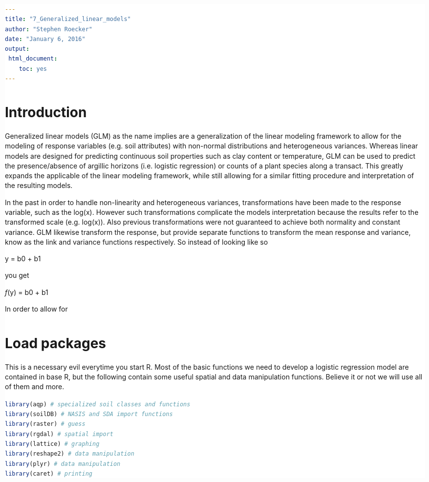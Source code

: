 ```yaml
---
title: "7_Generalized_linear_models"
author: "Stephen Roecker"
date: "January 6, 2016"
output: 
 html_document: 
    toc: yes
---
```


# Introduction

Generalized linear models (GLM) as the name implies are a generalization of the linear modeling framework to allow for the modeling of response variables (e.g. soil attributes) with non-normal distributions and heterogeneous variances. Whereas linear models are designed for predicting continuous soil properties such as clay content or temperature, GLM can be used to predict the presence/absence of argillic horizons (i.e. logistic regression) or counts of a plant species along a transact. This greatly expands the applicable of the linear modeling framework, while still allowing for a similar fitting procedure and interpretation of the resulting models.  

In the past in order to handle non-linearity and heterogeneous variances, transformations have been made to the response variable, such as the log(x). However such transformations complicate the models interpretation because the results refer to the transformed scale (e.g. log(x)). Also previous transformations were not guaranteed to achieve both normality and constant variance. GLM likewise transform the response, but provide separate functions to transform the mean response and variance, know as the link and variance functions respectively. So instead of looking like so

y = b0 + b1

you get

_f_(y) = b0 + b1



In order to allow for 

# Load packages

This is a necessary evil everytime you start R. Most of the basic functions we need to develop a logistic regression model are contained in base R, but the following contain some useful spatial and data manipulation functions. Believe it or not we will use all of them and more.


```r
library(aqp) # specialized soil classes and functions
library(soilDB) # NASIS and SDA import functions
library(raster) # guess
library(rgdal) # spatial import
library(lattice) # graphing
library(reshape2) # data manipulation
library(plyr) # data manipulation
library(caret) # printing
```
